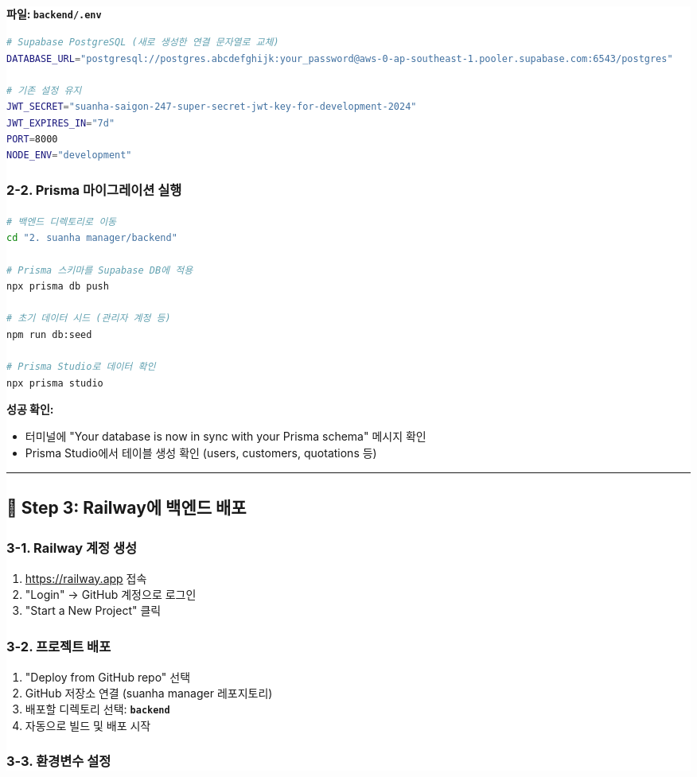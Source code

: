 **파일: `backend/.env`**

```bash
# Supabase PostgreSQL (새로 생성한 연결 문자열로 교체)
DATABASE_URL="postgresql://postgres.abcdefghijk:your_password@aws-0-ap-southeast-1.pooler.supabase.com:6543/postgres"

# 기존 설정 유지
JWT_SECRET="suanha-saigon-247-super-secret-jwt-key-for-development-2024"
JWT_EXPIRES_IN="7d"
PORT=8000
NODE_ENV="development"
```

### 2-2. Prisma 마이그레이션 실행

```bash
# 백엔드 디렉토리로 이동
cd "2. suanha manager/backend"

# Prisma 스키마를 Supabase DB에 적용
npx prisma db push

# 초기 데이터 시드 (관리자 계정 등)
npm run db:seed

# Prisma Studio로 데이터 확인
npx prisma studio
```

**성공 확인:**
- 터미널에 "Your database is now in sync with your Prisma schema" 메시지 확인
- Prisma Studio에서 테이블 생성 확인 (users, customers, quotations 등)

---

## 🚂 Step 3: Railway에 백엔드 배포

### 3-1. Railway 계정 생성

1. https://railway.app 접속
2. "Login" → GitHub 계정으로 로그인
3. "Start a New Project" 클릭

### 3-2. 프로젝트 배포

1. "Deploy from GitHub repo" 선택
2. GitHub 저장소 연결 (suanha manager 레포지토리)
3. 배포할 디렉토리 선택: **`backend`**
4. 자동으로 빌드 및 배포 시작

### 3-3. 환경변수 설정
